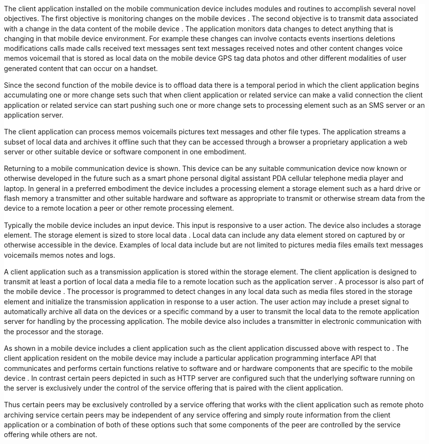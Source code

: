 The client application installed on the mobile communication device includes modules and routines to accomplish several novel objectives. The first objective is monitoring changes on the mobile devices . The second objective is to transmit data associated with a change in the data content of the mobile device . The application monitors data changes to detect anything that is changing in that mobile device environment. For example these changes can involve contacts events insertions deletions modifications calls made calls received text messages sent text messages received notes and other content changes voice memos voicemail that is stored as local data on the mobile device GPS tag data photos and other different modalities of user generated content that can occur on a handset.

Since the second function of the mobile device is to offload data there is a temporal period in which the client application begins accumulating one or more change sets such that when client application or related service can make a valid connection the client application or related service can start pushing such one or more change sets to processing element such as an SMS server or an application server.

The client application can process memos voicemails pictures text messages and other file types. The application streams a subset of local data and archives it offline such that they can be accessed through a browser a proprietary application a web server or other suitable device or software component in one embodiment.

Returning to a mobile communication device is shown. This device can be any suitable communication device now known or otherwise developed in the future such as a smart phone personal digital assistant PDA cellular telephone media player and laptop. In general in a preferred embodiment the device includes a processing element a storage element such as a hard drive or flash memory a transmitter and other suitable hardware and software as appropriate to transmit or otherwise stream data from the device to a remote location a peer or other remote processing element.

Typically the mobile device includes an input device. This input is responsive to a user action. The device also includes a storage element. The storage element is sized to store local data . Local data can include any data element stored on captured by or otherwise accessible in the device. Examples of local data include but are not limited to pictures media files emails text messages voicemails memos notes and logs.

A client application such as a transmission application is stored within the storage element. The client application is designed to transmit at least a portion of local data a media file to a remote location such as the application server . A processor is also part of the mobile device . The processor is programmed to detect changes in any local data such as media files stored in the storage element and initialize the transmission application in response to a user action. The user action may include a preset signal to automatically archive all data on the devices or a specific command by a user to transmit the local data to the remote application server for handling by the processing application. The mobile device also includes a transmitter in electronic communication with the processor and the storage.

As shown in a mobile device includes a client application such as the client application discussed above with respect to . The client application resident on the mobile device may include a particular application programming interface API that communicates and performs certain functions relative to software and or hardware components that are specific to the mobile device . In contrast certain peers depicted in such as HTTP server are configured such that the underlying software running on the server is exclusively under the control of the service offering that is paired with the client application.

Thus certain peers may be exclusively controlled by a service offering that works with the client application such as remote photo archiving service certain peers may be independent of any service offering and simply route information from the client application or a combination of both of these options such that some components of the peer are controlled by the service offering while others are not.
